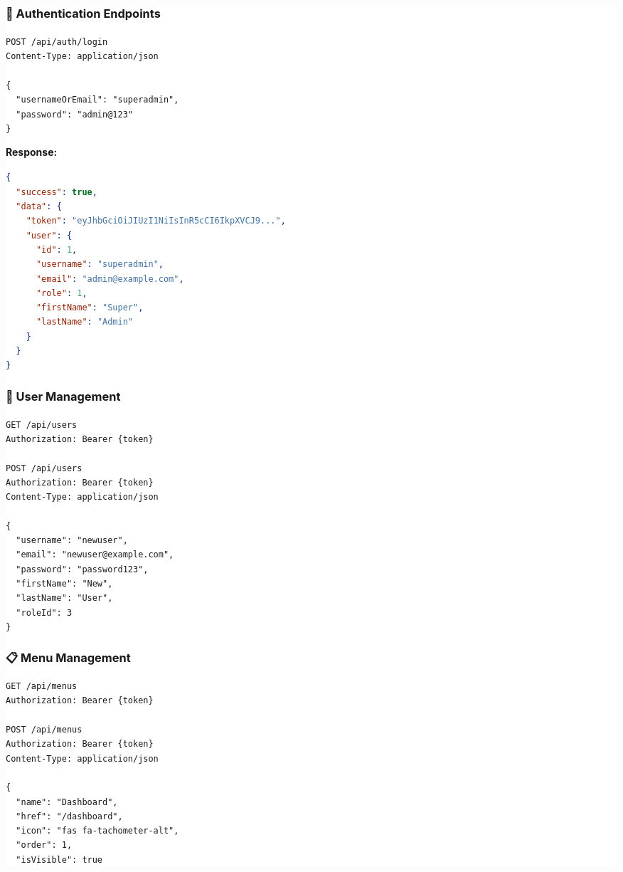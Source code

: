 ### 🔑 Authentication Endpoints

```http
POST /api/auth/login
Content-Type: application/json

{
  "usernameOrEmail": "superadmin",
  "password": "admin@123"
}
```

**Response:**
```json
{
  "success": true,
  "data": {
    "token": "eyJhbGciOiJIUzI1NiIsInR5cCI6IkpXVCJ9...",
    "user": {
      "id": 1,
      "username": "superadmin",
      "email": "admin@example.com",
      "role": 1,
      "firstName": "Super",
      "lastName": "Admin"
    }
  }
}
```

### 👥 User Management

```http
GET /api/users
Authorization: Bearer {token}

POST /api/users
Authorization: Bearer {token}
Content-Type: application/json

{
  "username": "newuser",
  "email": "newuser@example.com",
  "password": "password123",
  "firstName": "New",
  "lastName": "User",
  "roleId": 3
}
```

### 📋 Menu Management

```http
GET /api/menus
Authorization: Bearer {token}

POST /api/menus
Authorization: Bearer {token}
Content-Type: application/json

{
  "name": "Dashboard",
  "href": "/dashboard",
  "icon": "fas fa-tachometer-alt",
  "order": 1,
  "isVisible": true
```